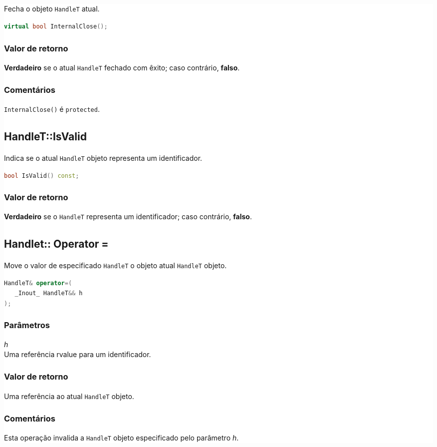 Fecha o objeto `HandleT` atual.

```cpp
virtual bool InternalClose();
```

### <a name="return-value"></a>Valor de retorno

**Verdadeiro** se o atual `HandleT` fechado com êxito; caso contrário, **falso**.

### <a name="remarks"></a>Comentários

`InternalClose()` é `protected`.

## <a name="isvalid"></a>HandleT::IsValid

Indica se o atual `HandleT` objeto representa um identificador.

```cpp
bool IsValid() const;
```

### <a name="return-value"></a>Valor de retorno

**Verdadeiro** se o `HandleT` representa um identificador; caso contrário, **falso**.

## <a name="operator-assign"></a>Handlet:: Operator =

Move o valor de especificado `HandleT` o objeto atual `HandleT` objeto.

```cpp
HandleT& operator=(
   _Inout_ HandleT&& h
);
```

### <a name="parameters"></a>Parâmetros

*h*<br/>
Uma referência rvalue para um identificador.

### <a name="return-value"></a>Valor de retorno

Uma referência ao atual `HandleT` objeto.

### <a name="remarks"></a>Comentários

Esta operação invalida a `HandleT` objeto especificado pelo parâmetro *h*.
